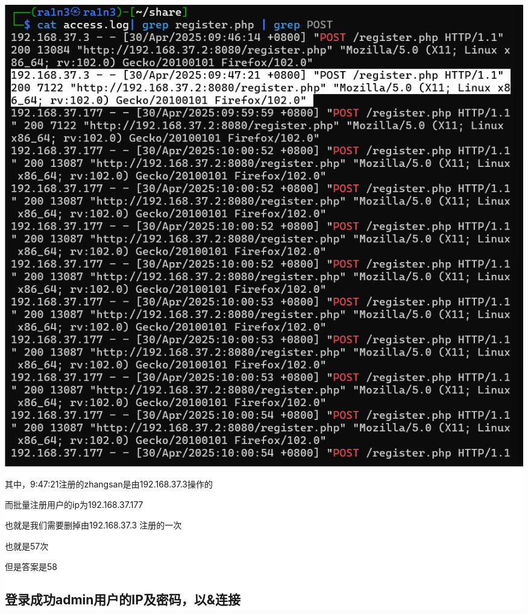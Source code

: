 ![image-20250514124948701](./assets/image-20250514124948701.png)

其中，9:47:21注册的zhangsan是由192.168.37.3操作的

而批量注册用户的ip为192.168.37.177

也就是我们需要删掉由192.168.37.3 注册的一次

也就是57次

但是答案是58



## 登录成功admin用户的IP及密码，以&连接
